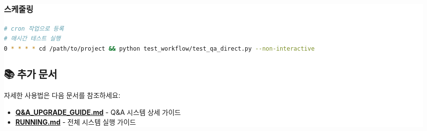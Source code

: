 ### 스케줄링

```bash
# cron 작업으로 등록
# 매시간 테스트 실행
0 * * * * cd /path/to/project && python test_workflow/test_qa_direct.py --non-interactive
```

## 📚 추가 문서

자세한 사용법은 다음 문서를 참조하세요:

- **[Q&A_UPGRADE_GUIDE.md](../docs/Q&A_UPGRADE_GUIDE.md)** - Q&A 시스템 상세 가이드
- **[RUNNING.md](../docs/RUNNING.md)** - 전체 시스템 실행 가이드
